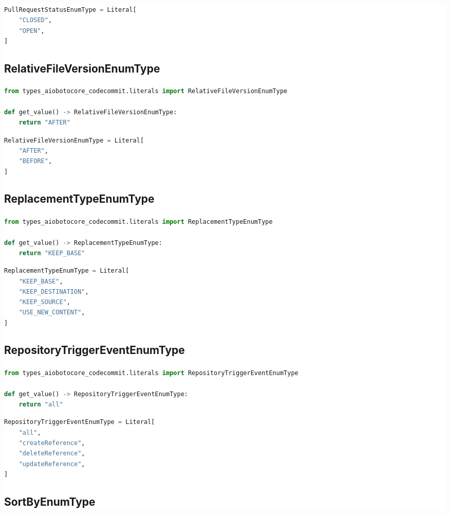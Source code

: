 ```python title="Definition"
PullRequestStatusEnumType = Literal[
    "CLOSED",
    "OPEN",
]
```
## RelativeFileVersionEnumType

```python title="Usage Example"
from types_aiobotocore_codecommit.literals import RelativeFileVersionEnumType

def get_value() -> RelativeFileVersionEnumType:
    return "AFTER"
```

```python title="Definition"
RelativeFileVersionEnumType = Literal[
    "AFTER",
    "BEFORE",
]
```
## ReplacementTypeEnumType

```python title="Usage Example"
from types_aiobotocore_codecommit.literals import ReplacementTypeEnumType

def get_value() -> ReplacementTypeEnumType:
    return "KEEP_BASE"
```

```python title="Definition"
ReplacementTypeEnumType = Literal[
    "KEEP_BASE",
    "KEEP_DESTINATION",
    "KEEP_SOURCE",
    "USE_NEW_CONTENT",
]
```
## RepositoryTriggerEventEnumType

```python title="Usage Example"
from types_aiobotocore_codecommit.literals import RepositoryTriggerEventEnumType

def get_value() -> RepositoryTriggerEventEnumType:
    return "all"
```

```python title="Definition"
RepositoryTriggerEventEnumType = Literal[
    "all",
    "createReference",
    "deleteReference",
    "updateReference",
]
```
## SortByEnumType
